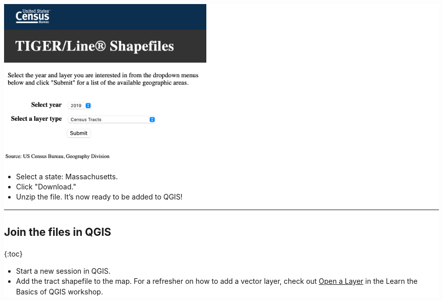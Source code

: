 <img src='media/tigerline-download.png' width='400' alt='Screenshot of the TIGER/Line Shapefiles download portal, with the year set to 2019 and the layer type set to census tracts.'>

* Select a state: Massachusetts.
* Click "Download."
* Unzip the file. It’s now ready to be added to QGIS!

---
## Join the files in QGIS
{:toc}

* Start a new session in QGIS.
* Add the tract shapefile to the map. For a refresher on how to add a vector layer, check out [Open a Layer](https://umass-gis.github.io/workshops/content/basics-qgis/getting-started.html#open-a-layer) in the Learn the Basics of QGIS workshop.
